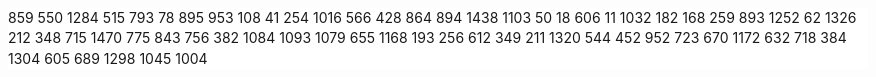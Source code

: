 859
550
1284
515
793
78
895
953
108
41
254
1016
566
428
864
894
1438
1103
50
18
606
11
1032
182
168
259
893
1252
62
1326
212
348
715
1470
775
843
756
382
1084
1093
1079
655
1168
193
256
612
349
211
1320
544
452
952
723
670
1172
632
718
384
1304
605
689
1298
1045
1004